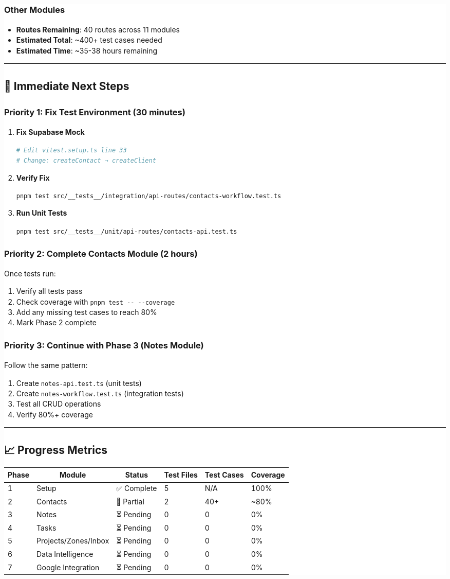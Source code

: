 ### Other Modules

- **Routes Remaining**: 40 routes across 11 modules
- **Estimated Total**: ~400+ test cases needed
- **Estimated Time**: ~35-38 hours remaining

---

## 🎯 Immediate Next Steps

### Priority 1: Fix Test Environment (30 minutes)

1. **Fix Supabase Mock**

   ```bash
   # Edit vitest.setup.ts line 33
   # Change: createContact → createClient
   ```

2. **Verify Fix**

   ```bash
   pnpm test src/__tests__/integration/api-routes/contacts-workflow.test.ts
   ```

3. **Run Unit Tests**

   ```bash
   pnpm test src/__tests__/unit/api-routes/contacts-api.test.ts
   ```

### Priority 2: Complete Contacts Module (2 hours)

Once tests run:

1. Verify all tests pass
2. Check coverage with `pnpm test -- --coverage`
3. Add any missing test cases to reach 80%
4. Mark Phase 2 complete

### Priority 3: Continue with Phase 3 (Notes Module)

Follow the same pattern:

1. Create `notes-api.test.ts` (unit tests)
2. Create `notes-workflow.test.ts` (integration tests)
3. Test all CRUD operations
4. Verify 80%+ coverage

---

## 📈 Progress Metrics

| Phase | Module | Status | Test Files | Test Cases | Coverage |
|-------|--------|--------|------------|------------|----------|
| 1 | Setup | ✅ Complete | 5 | N/A | 100% |
| 2 | Contacts | 🚧 Partial | 2 | 40+ | ~80% |
| 3 | Notes | ⏳ Pending | 0 | 0 | 0% |
| 4 | Tasks | ⏳ Pending | 0 | 0 | 0% |
| 5 | Projects/Zones/Inbox | ⏳ Pending | 0 | 0 | 0% |
| 6 | Data Intelligence | ⏳ Pending | 0 | 0 | 0% |
| 7 | Google Integration | ⏳ Pending | 0 | 0 | 0% |